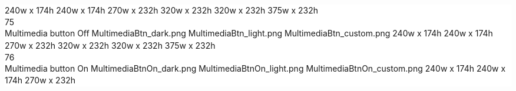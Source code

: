 <td class="s12">240w x 174h</td>

<td class="s15">240w x 174h</td>

<td class="s35">270w x 232h</td>

<td class="s14">320w x 232h</td>

<td class="s15">320w x 232h</td>

<td class="s7">375w x 232h</td>

</tr>

<tr style="height:19px;">

<th id="414780910R74" style="height: 19px;" class="row-headers-background">

<div class="row-header-wrapper" style="line-height: 19px;">75</div>

</th>

<td class="s11">Multimedia button Off</td>

<td class="s11">MultimediaBtn_dark.png</td>

<td class="s11">MultimediaBtn_light.png</td>

<td class="s11">MultimediaBtn_custom.png</td>

<td class="s12">240w x 174h</td>

<td class="s15">240w x 174h</td>

<td class="s35">270w x 232h</td>

<td class="s14">320w x 232h</td>

<td class="s15">320w x 232h</td>

<td class="s7">375w x 232h</td>

</tr>

<tr style="height:19px;">

<th id="414780910R75" style="height: 19px;" class="row-headers-background">

<div class="row-header-wrapper" style="line-height: 19px;">76</div>

</th>

<td class="s11">Multimedia button On</td>

<td class="s11">MultimediaBtnOn_dark.png</td>

<td class="s11">MultimediaBtnOn_light.png</td>

<td class="s11">MultimediaBtnOn_custom.png</td>

<td class="s12">240w x 174h</td>

<td class="s15">240w x 174h</td>

<td class="s35">270w x 232h</td>
